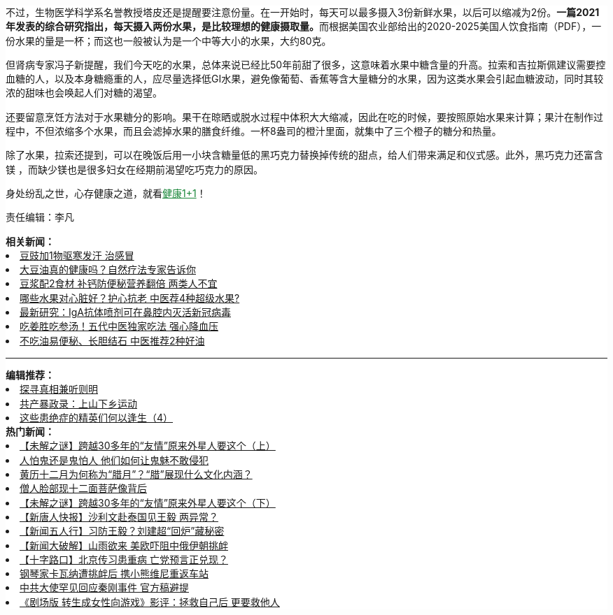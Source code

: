 <p><span style="font-weight: 400;">不过，生物医学科学系名誉教授塔皮还是提醒要注意份量。在一开始时，每天可以最多摄入3份新鲜水果，以后可以缩减为2份。<strong>一篇2021年发表的</strong></span><strong><ahref="https://www.ahajournals.org/doi/10.1161/CIRCULATIONAHA.120.048996">综合研究</a></strong><span style="font-weight: 400;"><strong>指出，每天摄入两份水果，是比较理想的健康摄取量。</strong>而根据美国农业部给出的2020-2025美国人饮食指南（</span><ahref="https://www.dietaryguidelines.gov/sites/default/files/2020-12/Dietary_Guidelines_for_Americans_2020-2025.pdf"><span style="font-weight: 400;">PDF</span></a><span style="font-weight: 400;">），一份水果的量是一杯；而这也一般被认为是一个</span><ahref="https://www.ncbi.nlm.nih.gov/pmc/articles/PMC4162485/"><span style="font-weight: 400;">中等大小的水果</span></a><span style="font-weight: 400;">，大约</span><ahref="https://www.sciencedirect.com/science/article/pii/S0022316622166587"><span style="font-weight: 400;">80克</span></a><span style="font-weight: 400;">。</span></p>
<p><span style="font-weight: 400;">但肾病专家冯子新提醒，我们今天吃的水果，总体来说已经比50年前甜了很多，这意味着水果中糖含量的升高。拉索和吉拉斯佩建议需要控血糖的人，以及本身糖瘾重的人，应尽量选择低GI水果，避免像葡萄、香蕉等含大量糖分的水果，因为这类水果会引起血糖波动，同时其较浓的甜味也会唤起人们对糖的渴望。</span></p>
<p><span style="font-weight: 400;">还要留意烹饪方法对于水果糖分的影响。果干在晾晒或脱水过程中体积大大缩减，因此在吃的时候，要按照原始水果来计算；果汁在制作过程中，不但浓缩多个水果，而且会滤掉水果的膳食纤维。一杯8盎司的橙汁里面，就集中了三个橙子的糖分和热量。</span></p>
<p><span style="font-weight: 400;">除了水果，拉索还提到，可以在晚饭后用一小块含糖量低的黑巧克力替换掉传统的甜点，给人们带来满足和仪式感。此外，黑巧克力还富含镁 ，而缺少镁也是很多妇女在经期前渴望吃巧克力的原因。</span></p>
<p>身处纷乱之世，心存健康之道，就看<span style="color: #188638;"><a style="color: #188638;" href="https://github.com/19920513/djy/blob/master/gb/nsc1002.md#1">健康1+1</a></span>！</p>
<p>责任编辑：李凡</p>
<strong>相关新闻：</strong>
<li><a href="https://github.com/19920513/djy/blob/master/gb/24/1/22/n14164380.md#1">豆豉加1物驱寒发汗 治感冒</a></li>
<li><a href="https://github.com/19920513/djy/blob/master/gb/24/1/8/n14153857.md#1">大豆油真的健康吗？自然疗法专家告诉你</a></li>
<li><a href="https://github.com/19920513/djy/blob/master/gb/24/1/12/n14156438.md#1">豆浆配2食材 补钙防便秘营养翻倍 两类人不宜</a></li>
<li><a href="https://github.com/19920513/djy/blob/master/gb/24/1/17/n14159956.md#1">哪些水果对心脏好？护心抗老 中医荐4种超级水果?</a></li>
<li><a href="https://github.com/19920513/djy/blob/master/gb/24/1/16/n14159746.md#1">最新研究：IgA抗体喷剂可在鼻腔内灭活新冠病毒</a></li>
<li><a href="https://github.com/19920513/djy/blob/master/gb/24/1/12/n14156349.md#1">吃姜胜吃参汤！五代中医独家吃法 强心降血压</a></li>
<li><a href="https://github.com/19920513/djy/blob/master/gb/24/1/5/n14151986.md#1">不吃油易便秘、长胆结石 中医推荐2种好油</a></li>
<hr>
<strong>编辑推荐：</strong>
<li><a href="https://github.com/19920513/djy/blob/master/gb/11/6/17/n3289382.md?dfh#1" target="_blank">探寻真相兼听则明</a></li><li><a href="https://github.com/19920513/djy/blob/master/gb/18/1/30/n10099688.md#1" target="_blank">共产暴政录：上山下乡运动</a></li><li><a href="https://github.com/19920513/djy/blob/master/gb/18/9/16/n10718504.md#1" target="_blank">这些患绝症的精英们何以逢生（4）</a></li>
<strong>热门新闻：</strong>
<li><a href="https://github.com/19920513/djy/blob/master/gb/24/1/22/n14164268.md#1">【未解之谜】跨越30多年的“友情”原来外星人要这个（上）</a></li>
<li><a href="https://github.com/19920513/djy/blob/master/gb/24/1/21/n14163155.md#1">人怕鬼还是鬼怕人 他们如何让鬼魅不敢侵犯</a></li>
<li><a href="https://github.com/19920513/djy/blob/master/gb/24/1/22/n14164141.md#1">黄历十二月为何称为“腊月”？“腊”展现什么文化内涵？</a></li>
<li><a href="https://github.com/19920513/djy/blob/master/gb/24/1/22/n14163731.md#1">僧人脸部现十二面菩萨像背后</a></li>
<li><a href="https://github.com/19920513/djy/blob/master/gb/24/1/25/n14166654.md#1">【未解之谜】跨越30多年的“友情”原来外星人要这个（下）</a></li>
<li><a href="https://github.com/19920513/djy/blob/master/gb/24/1/27/n14167448.md#1">【新唐人快报】沙利文赴泰国见王毅 两异常？</a></li>
<li><a href="https://github.com/19920513/djy/blob/master/gb/24/1/28/n14167981.md#1">【新闻五人行】习防王毅？刘建超“回炉”藏秘密</a></li>
<li><a href="https://github.com/19920513/djy/blob/master/gb/24/1/27/n14167464.md#1">【新闻大破解】山雨欲来 美欧吓阻中俄伊朝挑衅</a></li>
<li><a href="https://github.com/19920513/djy/blob/master/gb/24/1/26/n14167219.md#1">【十字路口】北京传习患重病 亡党预言正兑现？</a></li>
<li><a href="https://github.com/19920513/djy/blob/master/gb/24/1/26/n14167313.md#1">钢琴家卡瓦纳遭挑衅后 携小熊维尼重返车站</a></li>
<li><a href="https://github.com/19920513/djy/blob/master/gb/24/1/26/n14166767.md#1">中共大使罕见回应秦刚事件 官方稿避提</a></li>
<li><a href="https://github.com/19920513/djy/blob/master/gb/24/1/26/n14166561.md#1">《剧场版 转生成女性向游戏》影评：拯救自己后 更要救他人</a></li>
